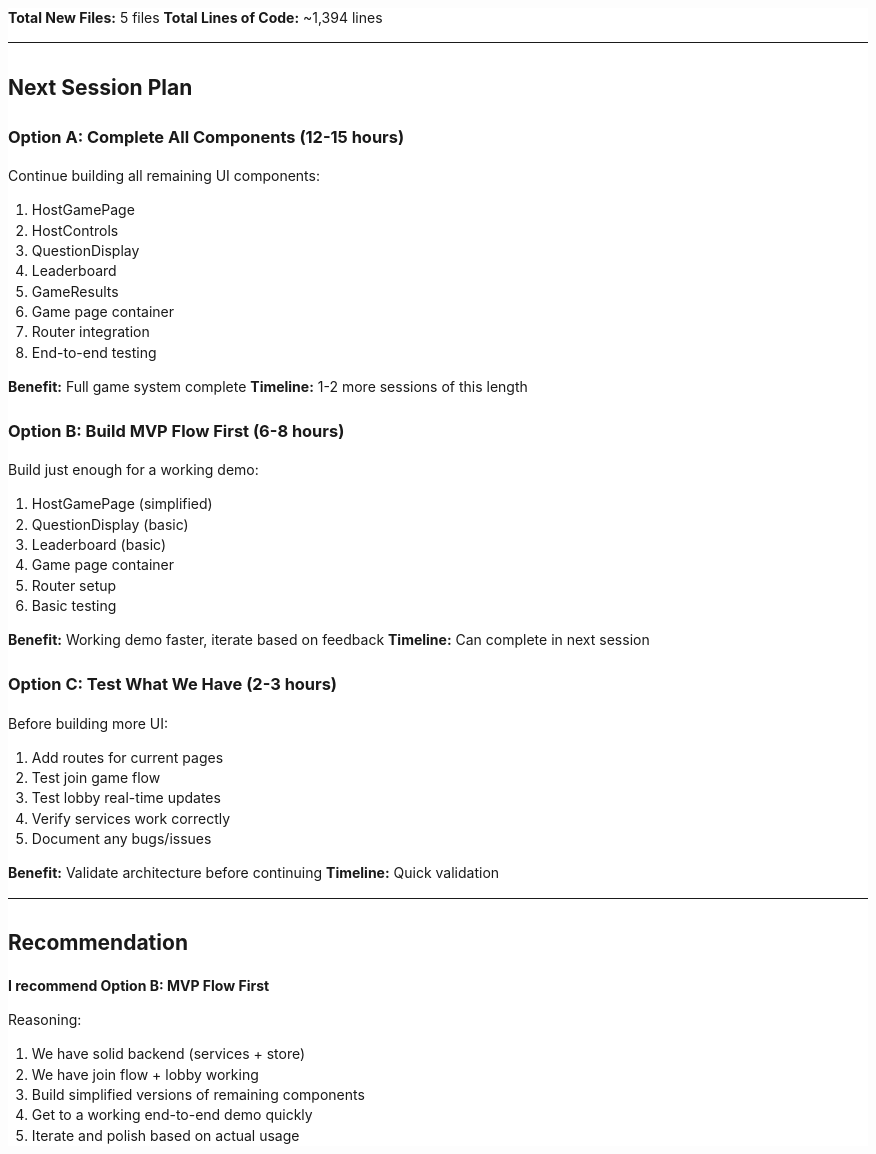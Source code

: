 **Total New Files:** 5 files
**Total Lines of Code:** ~1,394 lines

---

## Next Session Plan

### Option A: Complete All Components (12-15 hours)
Continue building all remaining UI components:
1. HostGamePage
2. HostControls
3. QuestionDisplay
4. Leaderboard
5. GameResults
6. Game page container
7. Router integration
8. End-to-end testing

**Benefit:** Full game system complete
**Timeline:** 1-2 more sessions of this length

### Option B: Build MVP Flow First (6-8 hours)
Build just enough for a working demo:
1. HostGamePage (simplified)
2. QuestionDisplay (basic)
3. Leaderboard (basic)
4. Game page container
5. Router setup
6. Basic testing

**Benefit:** Working demo faster, iterate based on feedback
**Timeline:** Can complete in next session

### Option C: Test What We Have (2-3 hours)
Before building more UI:
1. Add routes for current pages
2. Test join game flow
3. Test lobby real-time updates
4. Verify services work correctly
5. Document any bugs/issues

**Benefit:** Validate architecture before continuing
**Timeline:** Quick validation

---

## Recommendation

**I recommend Option B: MVP Flow First**

Reasoning:
1. We have solid backend (services + store)
2. We have join flow + lobby working
3. Build simplified versions of remaining components
4. Get to a working end-to-end demo quickly
5. Iterate and polish based on actual usage
